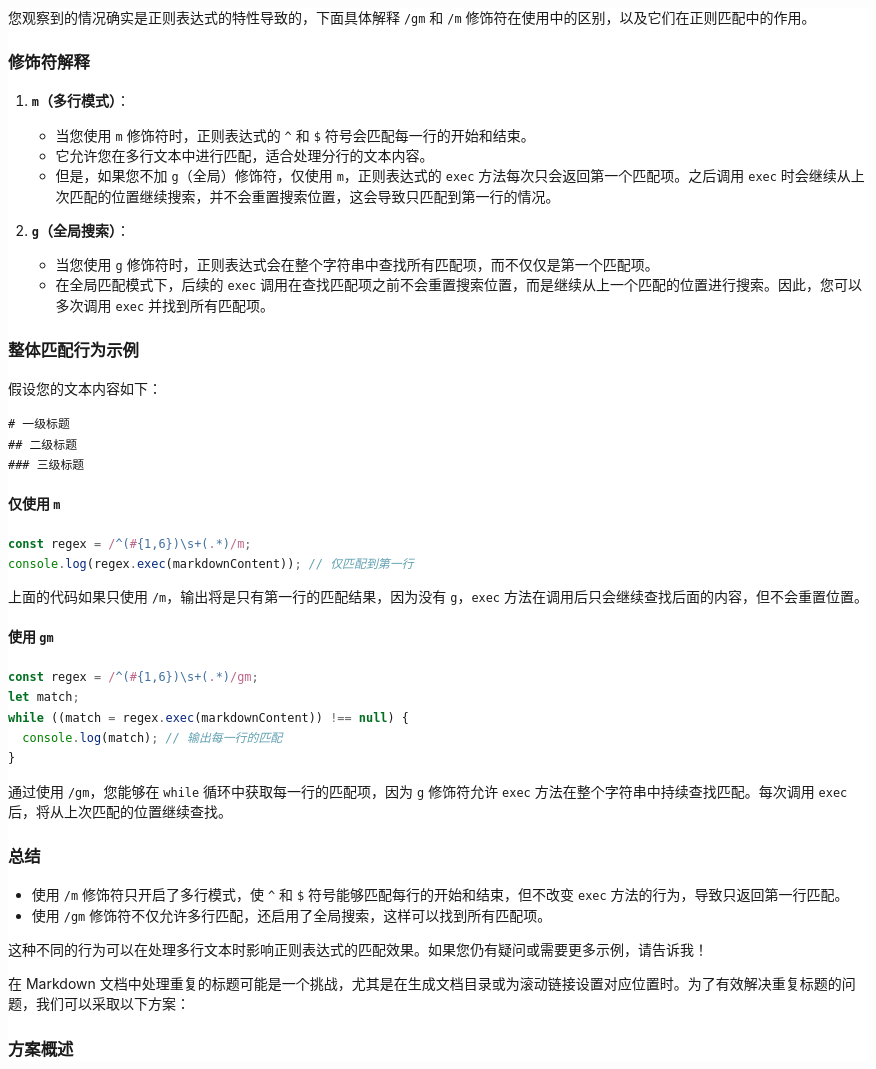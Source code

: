 您观察到的情况确实是正则表达式的特性导致的，下面具体解释 `/gm` 和 `/m` 修饰符在使用中的区别，以及它们在正则匹配中的作用。

### 修饰符解释

1. **`m`（多行模式）**：
   - 当您使用 `m` 修饰符时，正则表达式的 `^` 和 `$` 符号会匹配每一行的开始和结束。
   - 它允许您在多行文本中进行匹配，适合处理分行的文本内容。
   - 但是，如果您不加 `g`（全局）修饰符，仅使用 `m`，正则表达式的 `exec` 方法每次只会返回第一个匹配项。之后调用 `exec` 时会继续从上次匹配的位置继续搜索，并不会重置搜索位置，这会导致只匹配到第一行的情况。

2. **`g`（全局搜索）**：
   - 当您使用 `g` 修饰符时，正则表达式会在整个字符串中查找所有匹配项，而不仅仅是第一个匹配项。
   - 在全局匹配模式下，后续的 `exec` 调用在查找匹配项之前不会重置搜索位置，而是继续从上一个匹配的位置进行搜索。因此，您可以多次调用 `exec` 并找到所有匹配项。

### 整体匹配行为示例

假设您的文本内容如下：

```
# 一级标题
## 二级标题
### 三级标题
```

#### 仅使用 `m`

```javascript
const regex = /^(#{1,6})\s+(.*)/m;
console.log(regex.exec(markdownContent)); // 仅匹配到第一行
```

上面的代码如果只使用 `/m`，输出将是只有第一行的匹配结果，因为没有 `g`，`exec` 方法在调用后只会继续查找后面的内容，但不会重置位置。

#### 使用 `gm`

```javascript
const regex = /^(#{1,6})\s+(.*)/gm;
let match;
while ((match = regex.exec(markdownContent)) !== null) {
  console.log(match); // 输出每一行的匹配
}
```

通过使用 `/gm`，您能够在 `while` 循环中获取每一行的匹配项，因为 `g` 修饰符允许 `exec` 方法在整个字符串中持续查找匹配。每次调用 `exec` 后，将从上次匹配的位置继续查找。

### 总结
- 使用 `/m` 修饰符只开启了多行模式，使 `^` 和 `$` 符号能够匹配每行的开始和结束，但不改变 `exec` 方法的行为，导致只返回第一行匹配。
- 使用 `/gm` 修饰符不仅允许多行匹配，还启用了全局搜索，这样可以找到所有匹配项。

这种不同的行为可以在处理多行文本时影响正则表达式的匹配效果。如果您仍有疑问或需要更多示例，请告诉我！


在 Markdown 文档中处理重复的标题可能是一个挑战，尤其是在生成文档目录或为滚动链接设置对应位置时。为了有效解决重复标题的问题，我们可以采取以下方案：

### 方案概述
